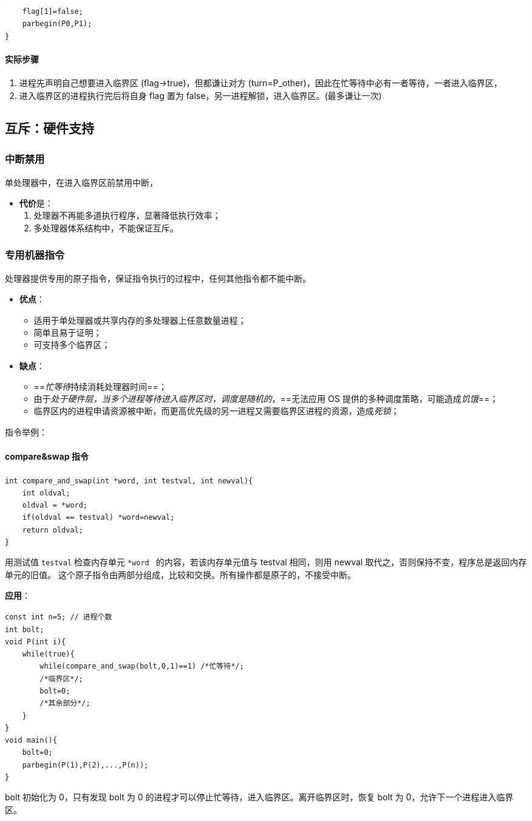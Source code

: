```
	flag[1]=false;
	parbegin(P0,P1);
}
```

#### 实际步骤
1. 进程先声明自己想要进入临界区 (flag->true)，但都谦让对方 (turn=P_other)，因此在忙等待中必有一者等待，一者进入临界区，
2. 进入临界区的进程执行完后将自身 flag 置为 false，另一进程解锁，进入临界区。(最多谦让一次)

## 互斥：硬件支持
### 中断禁用
单处理器中，在进入临界区前禁用中断，
- **代价**是：
	1. 处理器不再能多道执行程序，显著降低执行效率；
	2. 多处理器体系结构中，不能保证互斥。

### 专用机器指令
处理器提供专用的原子指令，保证指令执行的过程中，任何其他指令都不能中断。

- **优点**：
	- 适用于单处理器或共享内存的多处理器上任意数量进程；
	- 简单且易于证明；
	- 可支持多个临界区；

- **缺点**：
	- ==*忙等待*持续消耗处理器时间==；
	- 由于*处于硬件层，当多个进程等待进入临界区时，调度是随机的*，==无法应用 OS 提供的多种调度策略，可能造成*饥饿*==；
	- 临界区内的进程申请资源被中断，而更高优先级的另一进程又需要临界区进程的资源，造成*死锁*；

指令举例：
#### compare&swap 指令
```
int compare_and_swap(int *word, int testval, int newval){
	int oldval;
	oldval = *word;
	if(oldval == testval) *word=newval;
	return oldval;
}
```
用测试值 `testval` 检查内存单元 `*word ` 的内容，若该内存单元值与 testval 相同，则用 newval 取代之，否则保持不变，程序总是返回内存单元的旧值。
这个原子指令由两部分组成，比较和交换。所有操作都是原子的，不接受中断。

**应用**：
```
const int n=5; // 进程个数
int bolt; 
void P(int i){
	while(true){
		while(compare_and_swap(bolt,0,1)==1) /*忙等待*/;
		/*临界区*/;
		bolt=0;
		/*其余部分*/;
	}
}
void main(){
	bolt=0;
	parbegin(P(1),P(2),...,P(n));
}
```
bolt 初始化为 0，只有发现 bolt 为 0 的进程才可以停止忙等待，进入临界区。离开临界区时，恢复 bolt 为 0，允许下一个进程进入临界区。
